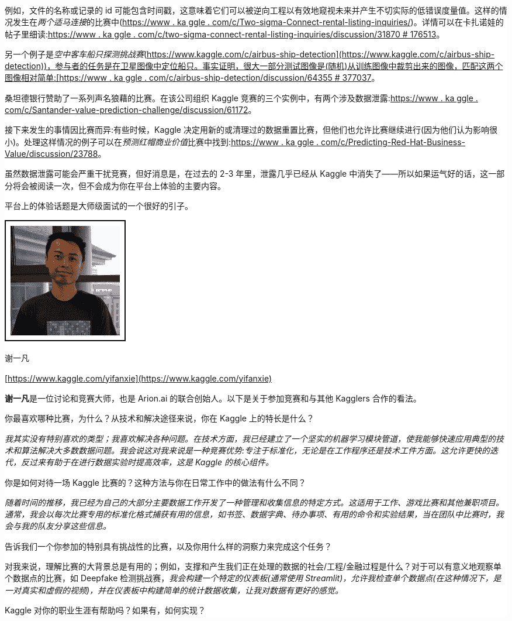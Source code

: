 例如，文件的名称或记录的 id 可能包含时间戳，这意味着它们可以被逆向工程以有效地窥视未来并产生不切实际的低错误度量值。这样的情况发生在*两个适马连接*的比赛中([https://www . ka ggle . com/c/Two-sigma-Connect-rental-listing-inquiries/](https://www.kaggle.com/c/two-sigma-connect-rental-listing-inquiries/))。详情可以在卡扎诺娃的帖子里细读:[https://www . ka ggle . com/c/two-sigma-connect-rental-listing-inquiries/discussion/31870 # 176513](https://www.kaggle.com/c/two-sigma-connect-rental-listing-inquiries/discussion/31870#176513)。

另一个例子是*空中客车船只探测挑战赛*([https://www.kaggle.com/c/airbus-ship-detection](https://www.kaggle.com/c/airbus-ship-detection))，参与者的任务是在卫星图像中定位船只。事实证明，很大一部分测试图像是(随机)从训练图像中裁剪出来的图像，匹配这两个图像相对简单:[https://www . ka ggle . com/c/airbus-ship-detection/discussion/64355 # 377037](https://www.kaggle.com/c/airbus-ship-detection/discussion/64355#377037)。

桑坦德银行赞助了一系列声名狼藉的比赛。在该公司组织 Kaggle 竞赛的三个实例中，有两个涉及数据泄露:[https://www . ka ggle . com/c/Santander-value-prediction-challenge/discussion/61172](https://www.kaggle.com/c/santander-value-prediction-challenge/discussion/61172)。

接下来发生的事情因比赛而异:有些时候，Kaggle 决定用新的或清理过的数据重置比赛，但他们也允许比赛继续进行(因为他们认为影响很小)。处理这样情况的例子可以在*预测红帽商业价值*比赛中找到:[https://www . ka ggle . com/c/Predicting-Red-Hat-Business-Value/discussion/23788](https://www.kaggle.com/c/predicting-red-hat-business-value/discussion/23788)。

虽然数据泄露可能会严重干扰竞赛，但好消息是，在过去的 2-3 年里，泄露几乎已经从 Kaggle 中消失了——所以如果运气好的话，这一部分将会被阅读一次，但不会成为你在平台上体验的主要内容。

平台上的体验话题是大师级面试的一个很好的引子。

![](img/Yifan_Xie.png)

谢一凡

[https://www.kaggle.com/yifanxie](https://www.kaggle.com/yifanxie)

**谢一凡**是一位讨论和竞赛大师，也是 Arion.ai 的联合创始人。以下是关于参加竞赛和与其他 Kagglers 合作的看法。

你最喜欢哪种比赛，为什么？从技术和解决途径来说，你在 Kaggle 上的特长是什么？

*我其实没有特别喜欢的类型；我喜欢解决各种问题。在技术方面，我已经建立了一个坚实的机器学习模块管道，使我能够快速应用典型的技术和算法解决大多数数据问题。我会说这对我来说是一种竞赛优势:专注于标准化，无论是在工作程序还是技术工件方面。这允许更快的迭代，反过来有助于在进行数据实验时提高效率，这是 Kaggle 的核心组件。*

你是如何对待一场 Kaggle 比赛的？这种方法与你在日常工作中的做法有什么不同？

*随着时间的推移，我已经为自己的大部分主要数据工作开发了一种管理和收集信息的特定方式。这适用于工作、游戏比赛和其他兼职项目。通常，我会以每次比赛专用的标准化格式捕获有用的信息，如书签、数据字典、待办事项、有用的命令和实验结果，当在团队中比赛时，我会与我的队友分享这些信息。*

告诉我们一个你参加的特别具有挑战性的比赛，以及你用什么样的洞察力来完成这个任务？

对我来说，理解比赛的大背景总是有用的；例如，支撑和产生我们正在处理的数据的社会/工程/金融过程是什么？对于可以有意义地观察单个数据点的比赛，如 Deepfake 检测挑战赛，*我会构建一个特定的仪表板(通常使用 Streamlit)，允许我检查单个数据点(在这种情况下，是一对真实和虚假的视频)，并在仪表板中构建简单的统计数据收集，让我对数据有更好的感觉。*

Kaggle 对你的职业生涯有帮助吗？如果有，如何实现？
